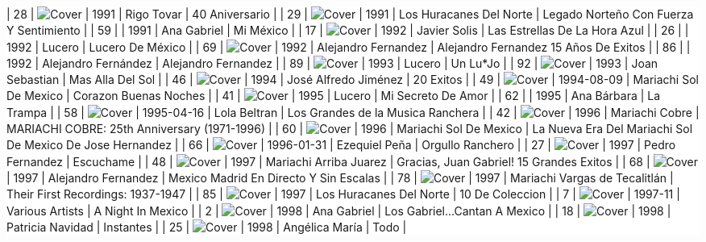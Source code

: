 | 28 | ![Cover](https://i.discogs.com/eS3YpJI71atfmMjVZkC3UuRmH-a15zrJFOEkAyQ0wr0/rs:fit/g:sm/q:40/h:150/w:150/czM6Ly9kaXNjb2dz/LWRhdGFiYXNlLWlt/YWdlcy9SLTYwNzA4/NzgtMTQxMDI5MTA3/MC04MTcyLmpwZWc.jpeg) | 1991 | Rigo Tovar | 40 Aniversario |
| 29 | ![Cover](https://i.discogs.com/Xaa9PrfGHj52OaQYjQ-IY18guyKfzY7o_l1dYqvy9G8/rs:fit/g:sm/q:40/h:150/w:150/czM6Ly9kaXNjb2dz/LWRhdGFiYXNlLWlt/YWdlcy9SLTEwMTY5/NjU5LTE1NTU2ODEy/ODUtNDcxNi5qcGVn.jpeg) | 1991 | Los Huracanes Del Norte | Legado Norteño Con Fuerza Y Sentimiento |
| 59 |  | 1991 | Ana Gabriel | Mi México |
| 17 | ![Cover](https://i.discogs.com/l_dTpsrAsfg8RqYLRlnnzQjvjkR--MJfoGkdfy_F6yk/rs:fit/g:sm/q:40/h:150/w:150/czM6Ly9kaXNjb2dz/LWRhdGFiYXNlLWlt/YWdlcy9SLTE0NzA1/MDc4LTE1Nzk5OTY3/MzYtMTk2Mi5qcGVn.jpeg) | 1992 | Javier Solis | Las Estrellas De La Hora Azul |
| 26 |  | 1992 | Lucero | Lucero De México |
| 69 | ![Cover](https://i.discogs.com/DNXcXgaRLcsAHOSqDmsklhJURxl3rskXEfQGEFnjmZk/rs:fit/g:sm/q:40/h:150/w:150/czM6Ly9kaXNjb2dz/LWRhdGFiYXNlLWlt/YWdlcy9SLTEyMjU4/MTcxLTE1MzE1ODcx/OTYtOTE4NC5qcGVn.jpeg) | 1992 | Alejandro Fernandez | Alejandro Fernandez 15 Años De Exitos |
| 86 |  | 1992 | Alejandro Fernández | Alejandro Fernandez |
| 89 | ![Cover](https://i.discogs.com/MabNPUCAEOKEoUv2iyi9tsi9VIYecw1m1DsFvmbMwJU/rs:fit/g:sm/q:40/h:150/w:150/czM6Ly9kaXNjb2dz/LWRhdGFiYXNlLWlt/YWdlcy9SLTYwNDY1/NzEtMTU4MTAzMTk0/MS04NDEwLmpwZWc.jpeg) | 1993 | Lucero | Un Lu*Jo |
| 92 | ![Cover](https://i.discogs.com/PwlyJDrJXf5WlcmyXstHXt3YD8vG9YmISDi4dpXOjXo/rs:fit/g:sm/q:40/h:150/w:150/czM6Ly9kaXNjb2dz/LWRhdGFiYXNlLWlt/YWdlcy9SLTEwOTMx/MTkzLTE1MDY3MjI4/NDktODgxMC5qcGVn.jpeg) | 1993 | Joan Sebastian | Mas Alla Del Sol |
| 46 | ![Cover](https://i.discogs.com/lpQ2getIXXRY5ZAgYYPBzZYC_LeYlIwVvSK7zsvlPMQ/rs:fit/g:sm/q:40/h:150/w:150/czM6Ly9kaXNjb2dz/LWRhdGFiYXNlLWlt/YWdlcy9SLTE2NzEz/MDYwLTE2MDk0MDEx/OTgtMzI4Mi5qcGVn.jpeg) | 1994 | José Alfredo Jiménez | 20 Exitos |
| 49 | ![Cover](https://i.discogs.com/dchs3QkXc83AW7T88kO_gv4ErxsKzVhn32gHBmSahTk/rs:fit/g:sm/q:40/h:150/w:150/czM6Ly9kaXNjb2dz/LWRhdGFiYXNlLWlt/YWdlcy9SLTIxMTk2/MjA3LTE2Mzg0MTIy/MDEtNDQ2Ny5qcGVn.jpeg) | 1994-08-09 | Mariachi Sol De Mexico | Corazon Buenas Noches |
| 41 | ![Cover](https://i.discogs.com/pM6gYYQwZCMRmZ9QL3DsTYpXwk2UyYKeM8xv-QiJv6A/rs:fit/g:sm/q:40/h:150/w:150/czM6Ly9kaXNjb2dz/LWRhdGFiYXNlLWlt/YWdlcy9SLTEyMjkx/MzQ5LTE1MzIyODA3/MDctODk5OS5qcGVn.jpeg) | 1995 | Lucero | Mi Secreto De Amor |
| 62 |  | 1995 | Ana Bárbara | La Trampa |
| 58 | ![Cover](https://i.discogs.com/RU9y8B7_HMRWuJwx1lZIHez6Evy87z_lqcMTP2kYsY4/rs:fit/g:sm/q:40/h:150/w:150/czM6Ly9kaXNjb2dz/LWRhdGFiYXNlLWlt/YWdlcy9SLTEwOTI1/NjktMTE5MTQ1MjAy/NC5qcGVn.jpeg) | 1995-04-16 | Lola Beltran | Los Grandes de la Musica Ranchera |
| 42 | ![Cover](https://i.discogs.com/LAIp5vpALTz9OP4K1URr2gVB_7DY-E3ychWSpKS6Fm0/rs:fit/g:sm/q:40/h:150/w:150/czM6Ly9kaXNjb2dz/LWRhdGFiYXNlLWlt/YWdlcy9SLTgxODkw/MjEtMTQ1Njc5NjM3/Ni01MDAyLmpwZWc.jpeg) | 1996 | Mariachi Cobre | MARIACHI COBRE: 25th Anniversary (1971-1996) |
| 60 | ![Cover](https://i.discogs.com/owIK1FnLFpO3IaocGUgZBhH_vA0n8asRvYvqZP6onQI/rs:fit/g:sm/q:40/h:150/w:150/czM6Ly9kaXNjb2dz/LWRhdGFiYXNlLWlt/YWdlcy9SLTEwODM4/NTc1LTE1MDUxODQw/NjMtMzUwMi5qcGVn.jpeg) | 1996 | Mariachi Sol De Mexico | La Nueva Era Del Mariachi Sol De Mexico De Jose Hernandez |
| 66 | ![Cover](https://i.discogs.com/8XJlqjTG8VwIKryjzqr9AFYLlPmitxTmLPZ2wuii42I/rs:fit/g:sm/q:40/h:150/w:150/czM6Ly9kaXNjb2dz/LWRhdGFiYXNlLWlt/YWdlcy9SLTEwODEz/NzUzLTE2NDYzODc2/NzktMjg3OS5qcGVn.jpeg) | 1996-01-31 | Ezequiel Peña | Orgullo Ranchero |
| 27 | ![Cover](https://i.discogs.com/5DwqXt_sRRTngaDI6eT6YOfyWQx5-H59ZFrn_OIrAvg/rs:fit/g:sm/q:40/h:150/w:150/czM6Ly9kaXNjb2dz/LWRhdGFiYXNlLWlt/YWdlcy9SLTE4MzE0/NTI3LTE2MTg1MzQ1/MzctNzYxNy5qcGVn.jpeg) | 1997 | Pedro Fernandez | Escuchame |
| 48 | ![Cover](https://i.discogs.com/0tos3CUYpz3IX0djzIdCXdJd-LmpKgK82CPxdcENYSI/rs:fit/g:sm/q:40/h:150/w:150/czM6Ly9kaXNjb2dz/LWRhdGFiYXNlLWlt/YWdlcy9SLTE5ODE1/MjM1LTE2Mjg2NDUz/OTItODcxMC5qcGVn.jpeg) | 1997 | Mariachi Arriba Juarez | Gracias, Juan Gabriel! 15 Grandes Exitos |
| 68 | ![Cover](https://i.discogs.com/DDxgsDiqKeKNF5XHE57UO1gd86y3y8f9tsXJ1r83TW8/rs:fit/g:sm/q:40/h:150/w:150/czM6Ly9kaXNjb2dz/LWRhdGFiYXNlLWlt/YWdlcy9SLTE1OTM4/NzUzLTE2MDA1NTE4/NzctOTk2NS5qcGVn.jpeg) | 1997 | Alejandro Fernandez | Mexico Madrid En Directo Y Sin Escalas |
| 78 | ![Cover](https://i.discogs.com/qu-2l8wu0pQHr1zilpk4ZVjWry3Ooz5YQIKoASSS6ck/rs:fit/g:sm/q:40/h:150/w:150/czM6Ly9kaXNjb2dz/LWRhdGFiYXNlLWlt/YWdlcy9SLTEyNTY1/NDAzLTE1Mzc3MTcx/NjgtMTE0Ny5qcGVn.jpeg) | 1997 | Mariachi Vargas de Tecalitlán | Their First Recordings: 1937-1947 |
| 85 | ![Cover](https://i.discogs.com/ZVKSES-mEZI6TnKLtZ7WXP1aawevOBo4myMwXbu86oY/rs:fit/g:sm/q:40/h:150/w:150/czM6Ly9kaXNjb2dz/LWRhdGFiYXNlLWlt/YWdlcy9SLTE0ODI3/NjkyLTE1ODIzODY4/NDMtNDIzMC5qcGVn.jpeg) | 1997 | Los Huracanes Del Norte | 10 De Coleccion |
| 7 | ![Cover](https://i.discogs.com/gnAjh7G0iLZMhzMQGvC93T7nha8M1lSEbzAJOR_kUGE/rs:fit/g:sm/q:40/h:150/w:150/czM6Ly9kaXNjb2dz/LWRhdGFiYXNlLWlt/YWdlcy9SLTEyOTc2/LTAwMS5qcGc.jpeg) | 1997-11 | Various Artists | A Night In Mexico |
| 2 | ![Cover](https://i.discogs.com/u34Pq8DuGRDUELGDAI3e0dkaKYo-vjogeCG6YVMOSew/rs:fit/g:sm/q:40/h:150/w:150/czM6Ly9kaXNjb2dz/LWRhdGFiYXNlLWlt/YWdlcy9SLTk2NjY2/ODYtMTQ4NDQ0NTQx/Ni0yNzE1LmpwZWc.jpeg) | 1998 | Ana Gabriel | Los Gabriel...Cantan A Mexico |
| 18 | ![Cover](https://i.discogs.com/GVUgTWXX_VQfDOU4SYYi9YPSEvNyf3f_XdQ-OiKlztM/rs:fit/g:sm/q:40/h:150/w:150/czM6Ly9kaXNjb2dz/LWRhdGFiYXNlLWlt/YWdlcy9SLTEzMjcz/MDQ5LTE1NTExMzQx/MzYtNTcxNy5qcGVn.jpeg) | 1998 | Patricia Navidad | Instantes |
| 25 | ![Cover](https://i.discogs.com/0aYW9keG0EMKbJ-9Z1YR6rXaVKKtXI2d9vPSehsA1n8/rs:fit/g:sm/q:40/h:150/w:150/czM6Ly9kaXNjb2dz/LWRhdGFiYXNlLWlt/YWdlcy9SLTIxMjQx/MjI4LTE2Mzg3Mjk4/NTMtNzA5MS5qcGVn.jpeg) | 1998 | Angélica María | Todo |